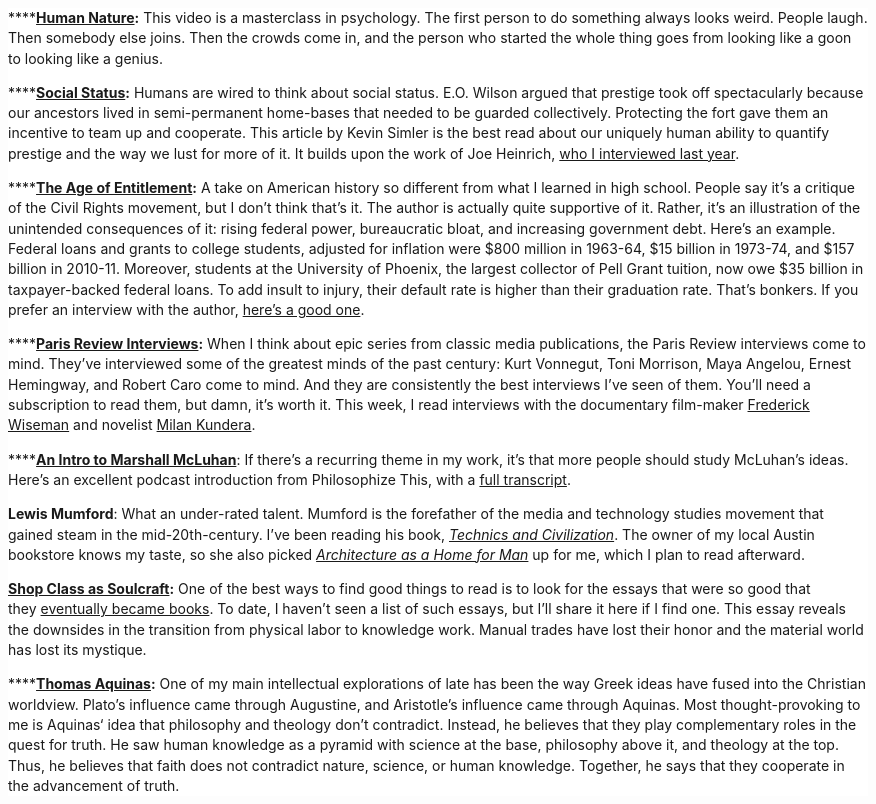 ****[**Human Nature**](https://twitter.com/david_perell/status/1365445813644783617?s=20)**:** This video is a masterclass in psychology. The first person to do something always looks weird. People laugh. Then somebody else joins. Then the crowds come in, and the person who started the whole thing goes from looking like a goon to looking like a genius.

****[**Social Status**](http://www.meltingasphalt.com/social-status-down-the-rabbit-hole/)**:** Humans are wired to think about social status. E.O. Wilson argued that prestige took off spectacularly because our ancestors lived in semi-permanent home-bases that needed to be guarded collectively. Protecting the fort gave them an incentive to team up and cooperate. This article by Kevin Simler is the best read about our uniquely human ability to quantify prestige and the way we lust for more of it. It builds upon the work of Joe Heinrich, [who I interviewed last year](https://perell.com/podcast/joe-henrich-what-makes-society-smart/).

****[**The Age of Entitlement**](https://amzn.to/2QmF6iy)**:** A take on American history so different from what I learned in high school. People say it’s a critique of the Civil Rights movement, but I don’t think that’s it. The author is actually quite supportive of it. Rather, it’s an illustration of the unintended consequences of it: rising federal power, bureaucratic bloat, and increasing government debt. Here’s an example. Federal loans and grants to college students, adjusted for inflation were $800 million in 1963-64, $15 billion in 1973-74, and $157 billion in 2010-11. Moreover, students at the University of Phoenix, the largest collector of Pell Grant tuition, now owe $35 billion in taxpayer-backed federal loans. To add insult to injury, their default rate is higher than their graduation rate. That’s bonkers. If you prefer an interview with the author, [here’s a good one](https://youtu.be/36-nBl5uBmc).

****[**Paris Review Interviews**](https://www.theparisreview.org/interviews)**:** When I think about epic series from classic media publications, the Paris Review interviews come to mind. They’ve interviewed some of the greatest minds of the past century: Kurt Vonnegut, Toni Morrison, Maya Angelou, Ernest Hemingway, and Robert Caro come to mind. And they are consistently the best interviews I’ve seen of them. You’ll need a subscription to read them, but damn, it’s worth it. This week, I read interviews with the documentary film-maker [Frederick Wiseman](https://www.theparisreview.org/interviews/7210/the-art-of-documentary-no-1-frederick-wiseman) and novelist [Milan Kundera](https://theparisreview.org/interviews/2977/the-art-of-fiction-no-81-milan-kundera).

****[**An Intro to Marshall McLuhan**](https://www.philosophizethis.org/podcast/episode-149-on-media-pt-2-marshall-mcluhan): If there’s a recurring theme in my work, it’s that more people should study McLuhan’s ideas. Here’s an excellent podcast introduction from Philosophize This, with a [full transcript](https://www.philosophizethis.org/podcast/episode-149-transcript).

**Lewis Mumford**: What an under-rated talent. Mumford is the forefather of the media and technology studies movement that gained steam in the mid-20th-century. I’ve been reading his book, [_Technics and Civilization_](https://amzn.to/39Wz2TV). The owner of my local Austin bookstore knows my taste, so she also picked [_Architecture as a Home for Man_](https://amzn.to/2Nkwd7s) up for me, which I plan to read afterward.

[**Shop Class as Soulcraft**](https://www.thenewatlantis.com/publications/shop-class-as-soulcraft)**:** One of the best ways to find good things to read is to look for the essays that were so good that they [eventually became books](https://amzn.to/3c6yZHQ). To date, I haven’t seen a list of such essays, but I’ll share it here if I find one. This essay reveals the downsides in the transition from physical labor to knowledge work. Manual trades have lost their honor and the material world has lost its mystique.

****[**Thomas Aquinas**](http://www.quebecoislibre.org/06/060122-5.htm)**:** One of my main intellectual explorations of late has been the way Greek ideas have fused into the Christian worldview. Plato’s influence came through Augustine, and Aristotle’s influence came through Aquinas. Most thought-provoking to me is Aquinas‘ idea that philosophy and theology don’t contradict. Instead, he believes that they play complementary roles in the quest for truth. He saw human knowledge as a pyramid with science at the base, philosophy above it, and theology at the top. Thus, he believes that faith does not contradict nature, science, or human knowledge. Together, he says that they cooperate in the advancement of truth.
